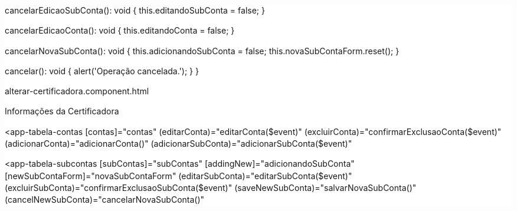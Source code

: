   cancelarEdicaoSubConta(): void {
    this.editandoSubConta = false;
  }

  cancelarEdicaoConta(): void {
    this.editandoConta = false;
  }

  cancelarNovaSubConta(): void {
    this.adicionandoSubConta = false;
    this.novaSubContaForm.reset();
  }

  cancelar(): void {
    alert('Operação cancelada.');
  }
}

alterar-certificadora.component.html


<div class="container mt-4">
  
  <bb-card class="mb-4">
    <bb-card-header>Informações da Certificadora</bb-card-header>
    <bb-card-body>
      <div class="row px-2 pb-3">
        <div class="d-flex align-items-center col-3">
          <bb-text-pair label="Certificadora" caption="{{ certificadora.nomeCertificadora }}" size="regular"></bb-text-pair>
        </div>
        <div class="d-flex align-items-center col-4">
          <bb-text-pair label="Situação" caption="Selecione para ativar ou inativar" size="regular"></bb-text-pair>
        </div>
        <div class="d-flex align-items-center col-4">
          <!-- Switch button para situação, usando formControlName vinculado a formCertificadora -->
          <bb-switch-button formControlName="situacao" label="Ativar/Inativar" description="" [alignedLeft]="false" class="white-space-pre-line"></bb-switch-button>
        </div>
      </div>
    </bb-card-body>
  </bb-card>

  
  <app-tabela-contas 
    [contas]="contas"
    (editarConta)="editarConta($event)"
    (excluirConta)="confirmarExclusaoConta($event)"
    (adicionarConta)="adicionarConta()"
    (adicionarSubConta)="adicionarSubConta($event)"
  ></app-tabela-contas>

  
  <app-tabela-subcontas 
    [subContas]="subContas"
    [addingNew]="adicionandoSubConta"
    [newSubContaForm]="novaSubContaForm"
    (editarSubConta)="editarSubConta($event)"
    (excluirSubConta)="confirmarExclusaoSubConta($event)"
    (saveNewSubConta)="salvarNovaSubConta()"
    (cancelNewSubConta)="cancelarNovaSubConta()"
  ></app-tabela-subcontas>
